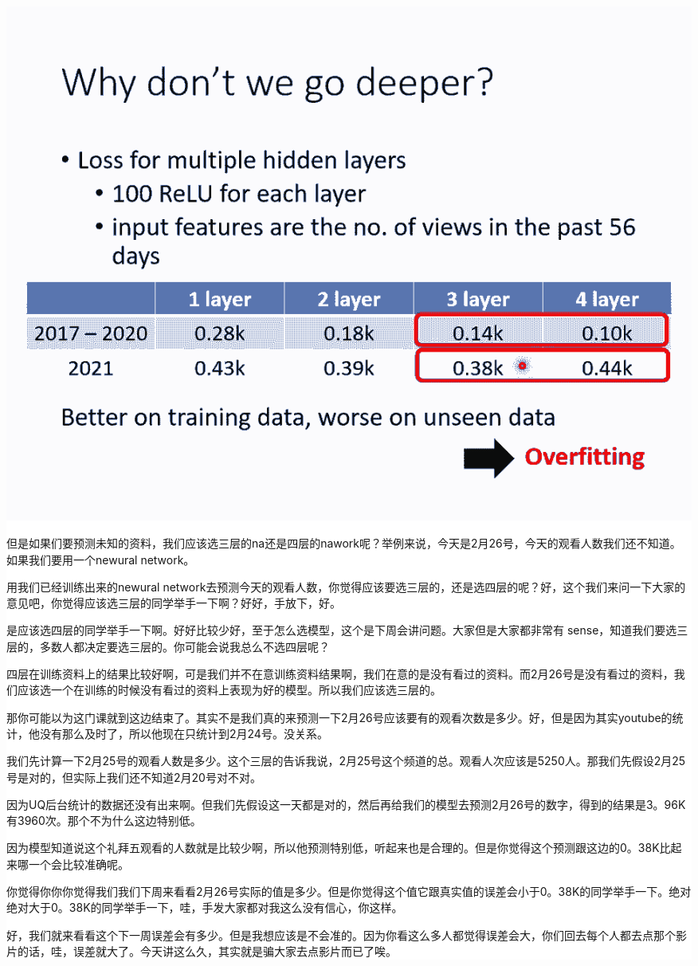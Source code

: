 ![](img/a7cc819431e29080810f108d3b7f02cd_44.png)

但是如果们要预测未知的资料，我们应该选三层的na还是四层的nawork呢？举例来说，今天是2月26号，今天的观看人数我们还不知道。如果我们要用一个newural network。

用我们已经训练出来的newural network去预测今天的观看人数，你觉得应该要选三层的，还是选四层的呢？好，这个我们来问一下大家的意见吧，你觉得应该选三层的同学举手一下啊？好好，手放下，好。

是应该选四层的同学举手一下啊。好好比较少好，至于怎么选模型，这个是下周会讲问题。大家但是大家都非常有 sense，知道我们要选三层的，多数人都决定要选三层的。你可能会说我总么不选四层呢？

四层在训练资料上的结果比较好啊，可是我们并不在意训练资料结果啊，我们在意的是没有看过的资料。而2月26号是没有看过的资料，我们应该选一个在训练的时候没有看过的资料上表现为好的模型。所以我们应该选三层的。

那你可能以为这门课就到这边结束了。其实不是我们真的来预测一下2月26号应该要有的观看次数是多少。好，但是因为其实youtube的统计，他没有那么及时了，所以他现在只统计到2月24号。没关系。

我们先计算一下2月25号的观看人数是多少。这个三层的告诉我说，2月25号这个频道的总。观看人次应该是5250人。那我们先假设2月25号是对的，但实际上我们还不知道2月20号对不对。

因为UQ后台统计的数据还没有出来啊。但我们先假设这一天都是对的，然后再给我们的模型去预测2月26号的数字，得到的结果是3。96K有3960次。那个不为什么这边特别低。

因为模型知道说这个礼拜五观看的人数就是比较少啊，所以他预测特别低，听起来也是合理的。但是你觉得这个预测跟这边的0。38K比起来哪一个会比较准确呢。

你觉得你你你觉得我们我们下周来看看2月26号实际的值是多少。但是你觉得这个值它跟真实值的误差会小于0。38K的同学举手一下。绝对绝对大于0。38K的同学举手一下，哇，手发大家都对我这么没有信心，你这样。

好，我们就来看看这个下一周误差会有多少。但是我想应该是不会准的。因为你看这么多人都觉得误差会大，你们回去每个人都去点那个影片的话，哇，误差就大了。今天讲这么久，其实就是骗大家去点影片而已了唉。
